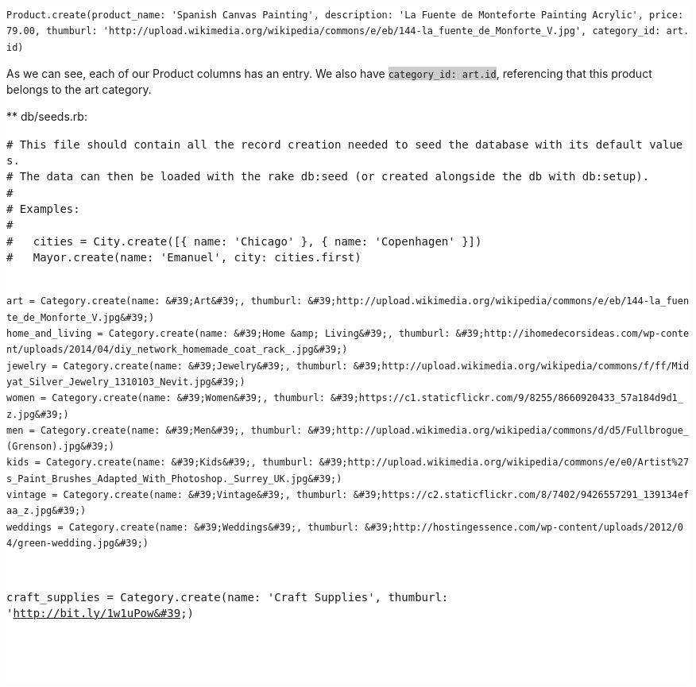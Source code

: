 <pre><code class="lang-rb"><span class="constant">Product</span>.<span class="identifier">create</span>(<span class="identifier">product_name</span><span class="symbol">:</span> <span class="string">'Spanish Canvas Painting'</span>, <span class="identifier">description</span><span class="symbol">:</span> <span class="string">'La Fuente de Monteforte Painting Acrylic'</span>, <span class="identifier">price</span><span class="symbol">:</span> <span class="number">79.00</span>, <span class="identifier">thumburl</span><span class="symbol">:</span> <span class="string">'http://upload.wikimedia.org/wikipedia/commons/e/eb/144-la_fuente_de_Monforte_V.jpg'</span>, <span class="identifier">category_id</span><span class="symbol">:</span> <span class="identifier">art</span>.<span class="identifier"><span class="keymethods">id</span></span>)
</code></pre>
<p></p>
<p>As we can see, each of our Product columns has an entry. We also have <span style="background-color:rgb(204,204,204)">
<code>category_id: art.id</code></span>, referencing that this product belongs to the art category.</p>
** db/seeds.rb:<pre code_snippet_id="670722" snippet_file_name="blog_20150519_5_9983316"  code_snippet_id="670722" snippet_file_name="blog_20150519_5_9983316" name="code" class="ruby"># This file should contain all the record creation needed to seed the database with its default values.
# The data can then be loaded with the rake db:seed (or created alongside the db with db:setup).
#
# Examples:
#
#   cities = City.create([{ name: &#39;Chicago&#39; }, { name: &#39;Copenhagen&#39; }])
#   Mayor.create(name: &#39;Emanuel&#39;, city: cities.first)

	art = Category.create(name: &#39;Art&#39;, thumburl: &#39;http://upload.wikimedia.org/wikipedia/commons/e/eb/144-la_fuente_de_Monforte_V.jpg&#39;)
	home_and_living = Category.create(name: &#39;Home &amp; Living&#39;, thumburl: &#39;http://ihomedecorsideas.com/wp-content/uploads/2014/04/diy_network_homemade_coat_rack_.jpg&#39;)
	jewelry = Category.create(name: &#39;Jewelry&#39;, thumburl: &#39;http://upload.wikimedia.org/wikipedia/commons/f/ff/Midyat_Silver_Jewelry_1310103_Nevit.jpg&#39;)
	women = Category.create(name: &#39;Women&#39;, thumburl: &#39;https://c1.staticflickr.com/9/8255/8660920433_57a184d9d1_z.jpg&#39;)
	men = Category.create(name: &#39;Men&#39;, thumburl: &#39;http://upload.wikimedia.org/wikipedia/commons/d/d5/Fullbrogue_(Grenson).jpg&#39;)
	kids = Category.create(name: &#39;Kids&#39;, thumburl: &#39;http://upload.wikimedia.org/wikipedia/commons/e/e0/Artist%27s_Paint_Brushes_Adapted_With_Photoshop._Surrey_UK.jpg&#39;)
	vintage = Category.create(name: &#39;Vintage&#39;, thumburl: &#39;https://c2.staticflickr.com/8/7402/9426557291_139134efaa_z.jpg&#39;)
	weddings = Category.create(name: &#39;Weddings&#39;, thumburl: &#39;http://hostingessence.com/wp-content/uploads/2012/04/green-wedding.jpg&#39;)
   craft_supplies = Category.create(name: &#39;Craft Supplies&#39;, thumburl: &#39;http://bit.ly/1w1uPow&#39;)
